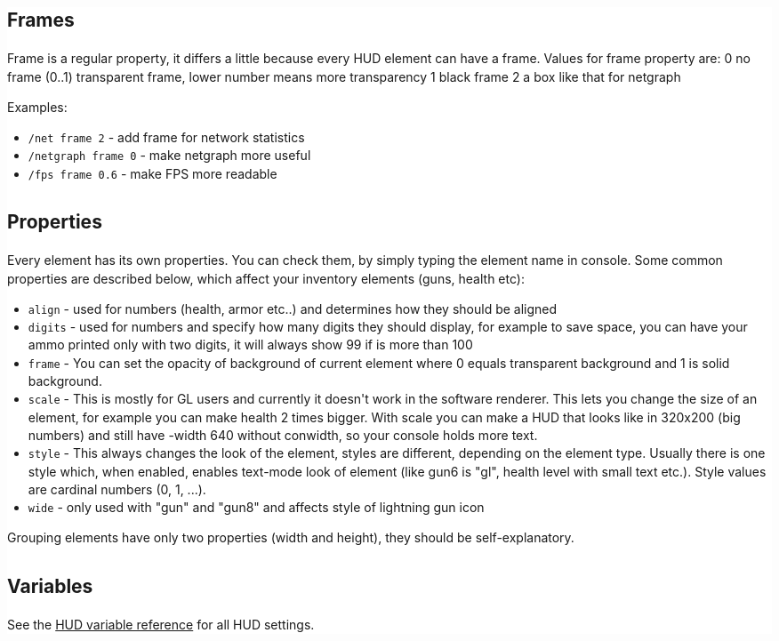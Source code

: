 ## Frames

Frame is a regular property, it differs a little because every HUD element can have a frame. Values for frame property are:
0 no frame
(0..1)    transparent frame, lower number means more transparency
1 black frame
2 a box like that for netgraph

Examples:

* `/net frame 2` - add frame for network statistics
* `/netgraph frame 0` - make netgraph more useful
* `/fps frame 0.6` - make FPS more readable

## Properties

Every element has its own properties. You can check them, by simply typing the element name in console.
Some common properties are described below, which affect your inventory elements (guns, health etc):

* `align` - used for numbers (health, armor etc..) and determines how they should be aligned
* `digits` - used for numbers and specify how many digits they should display, for example to save space, you can have your ammo printed only with two digits,
  it will
  always show 99 if is more than 100
* `frame` - You can set the opacity of background of current element where 0 equals transparent background and 1 is solid background.
* `scale` - This is mostly for GL users and currently it doesn't work in the software renderer. This lets you change the size of an element, for example you can
  make
  health 2 times bigger. With scale you can make a HUD that looks like in 320x200 (big numbers) and still have -width 640 without conwidth, so your console
  holds more text.
* `style` - This always changes the look of the element, styles are different, depending on the element type. Usually there is one style which, when enabled,
  enables
  text-mode look of element (like gun6 is "gl", health level with small text etc.). Style values are cardinal numbers (0, 1, ...).
* `wide` - only used with "gun" and "gun8" and affects style of lightning gun icon

Grouping elements have only two properties (width and height), they should be self-explanatory.

## Variables

See the [HUD variable reference](./settings/hud/#mqwcl-hud) for all HUD settings.

